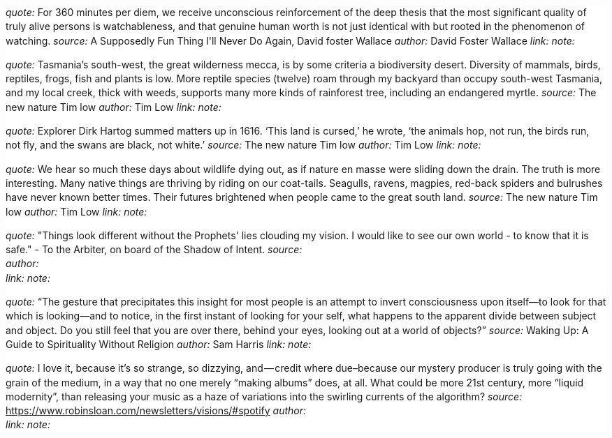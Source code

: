 *quote:*	For 360 minutes per diem, we receive unconscious reinforcement of the deep thesis that the most significant quality of truly alive persons is watchableness, and that genuine human worth is not just identical with but rooted in the phenomenon of watching. 
*source:*	A Supposedly Fun Thing I'll Never Do Again, David foster Wallace
*author:*	David Foster Wallace
*link:*	
*note:*	

*quote:*	Tasmania’s south-west, the great wilderness mecca, is by some criteria a biodiversity desert. Diversity of mammals, birds, reptiles, frogs, fish and plants is low. More reptile species (twelve) roam through my backyard than occupy south-west Tasmania, and my local creek, thick with weeds, supports many more kinds of rainforest tree, including an endangered myrtle.
*source:*	The new nature Tim low
*author:*	Tim Low
*link:*	
*note:*	

*quote:*	Explorer Dirk Hartog summed matters up in 1616. ‘This land is cursed,’ he wrote, ‘the animals hop, not run, the birds run, not fly, and the swans are black, not white.’
*source:*	The new nature Tim low
*author:*	Tim Low
*link:*	
*note:*	

*quote:*	We hear so much these days about wildlife dying out, as if nature en masse were sliding down the drain. The truth is more interesting. Many native things are thriving by riding on our coat-tails. Seagulls, ravens, magpies, red-back spiders and bulrushes have never known better times. Their futures brightened when people came to the great south land.
*source:*	The new nature Tim low
*author:*	Tim Low
*link:*	
*note:*	

*quote:*	"Things look different without the Prophets' lies clouding my vision. I would like to see our own world - to know that it is safe." - To the Arbiter, on board of the Shadow of Intent.
*source:*	
*author:*	
*link:*	
*note:*	

*quote:*	“The gesture that precipitates this insight for most people is an attempt to invert consciousness upon itself—to look for that which is looking—and to notice, in the first instant of looking for your self, what happens to the apparent divide between subject and object. Do you still feel that you are over there, behind your eyes, looking out at a world of objects?”
*source:*	Waking Up: A Guide to Spirituality Without Religion
*author:*	Sam Harris
*link:*	
*note:*	

*quote:*	I love it, because it’s so strange, so dizzying, and — credit where due–because our mystery producer is truly going with the grain of the medium, in a way that no one merely “making albums” does, at all. What could be more 21st century, more “liquid modernity”, than releasing your music as a haze of variations into the swirling currents of the algorithm?
*source:*	https://www.robinsloan.com/newsletters/visions/#spotify
*author:*	
*link:*	
*note:*	
